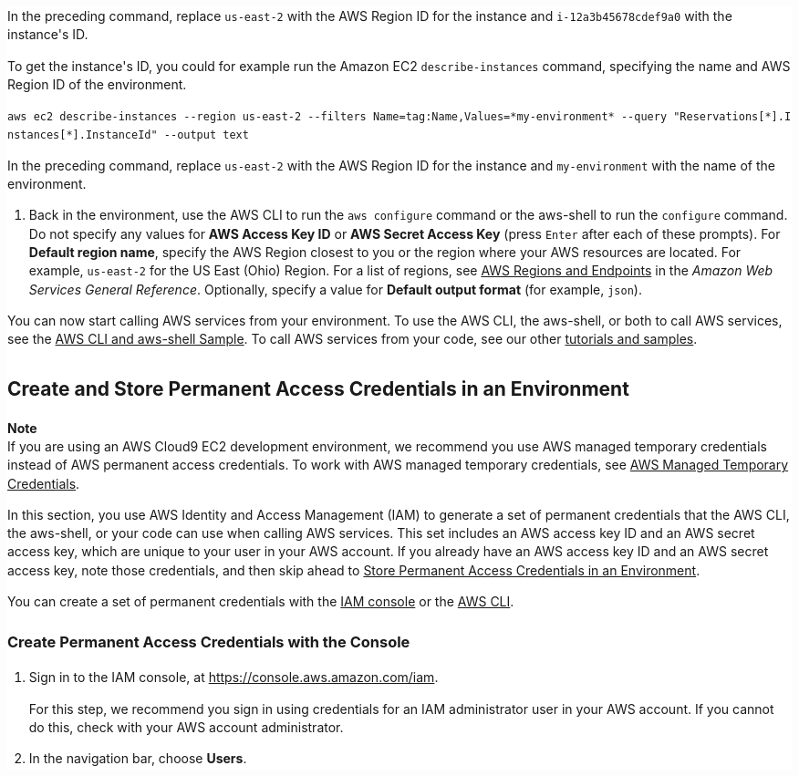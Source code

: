    In the preceding command, replace `us-east-2` with the AWS Region ID for the instance and `i-12a3b45678cdef9a0` with the instance's ID\.

   To get the instance's ID, you could for example run the Amazon EC2 `describe-instances` command, specifying the name and AWS Region ID of the environment\.

   ```
   aws ec2 describe-instances --region us-east-2 --filters Name=tag:Name,Values=*my-environment* --query "Reservations[*].Instances[*].InstanceId" --output text
   ```

   In the preceding command, replace `us-east-2` with the AWS Region ID for the instance and `my-environment` with the name of the environment\.

1. Back in the environment, use the AWS CLI to run the `aws configure` command or the aws\-shell to run the `configure` command\. Do not specify any values for **AWS Access Key ID** or **AWS Secret Access Key** \(press `Enter` after each of these prompts\)\. For **Default region name**, specify the AWS Region closest to you or the region where your AWS resources are located\. For example, `us-east-2` for the US East \(Ohio\) Region\. For a list of regions, see [AWS Regions and Endpoints](https://docs.aws.amazon.com/general/latest/gr/rande.html) in the *Amazon Web Services General Reference*\. Optionally, specify a value for **Default output format** \(for example, `json`\)\.

You can now start calling AWS services from your environment\. To use the AWS CLI, the aws\-shell, or both to call AWS services, see the [AWS CLI and aws\-shell Sample](sample-aws-cli.md)\. To call AWS services from your code, see our other [tutorials and samples](tutorials.md)\.

## Create and Store Permanent Access Credentials in an Environment<a name="credentials-permanent-create"></a>

**Note**  
If you are using an AWS Cloud9 EC2 development environment, we recommend you use AWS managed temporary credentials instead of AWS permanent access credentials\. To work with AWS managed temporary credentials, see [AWS Managed Temporary Credentials](auth-and-access-control.md#auth-and-access-control-temporary-managed-credentials)\.

In this section, you use AWS Identity and Access Management \(IAM\) to generate a set of permanent credentials that the AWS CLI, the aws\-shell, or your code can use when calling AWS services\. This set includes an AWS access key ID and an AWS secret access key, which are unique to your user in your AWS account\. If you already have an AWS access key ID and an AWS secret access key, note those credentials, and then skip ahead to [Store Permanent Access Credentials in an Environment](#credentials-permanent-create-store)\.

You can create a set of permanent credentials with the [IAM console](#credentials-permanent-create-console) or the [AWS CLI](#credentials-permanent-create-cli)\.

### Create Permanent Access Credentials with the Console<a name="credentials-permanent-create-console"></a>

1. Sign in to the IAM console, at [https://console\.aws\.amazon\.com/iam](https://console.aws.amazon.com/iam)\.

   For this step, we recommend you sign in using credentials for an IAM administrator user in your AWS account\. If you cannot do this, check with your AWS account administrator\.

1. In the navigation bar, choose **Users**\.
